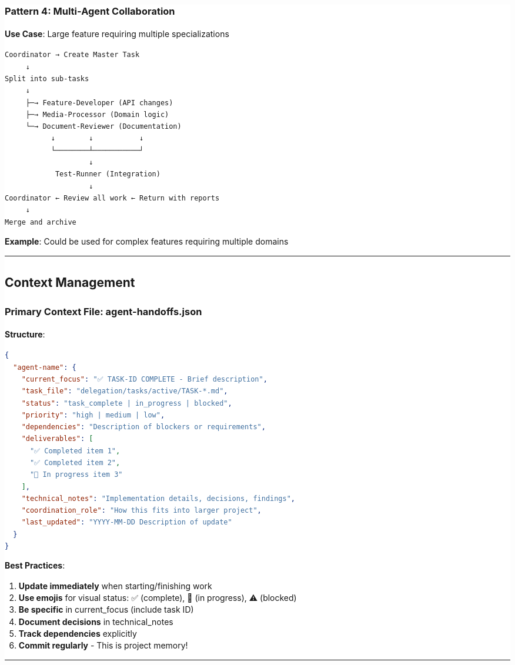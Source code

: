 
### Pattern 4: Multi-Agent Collaboration

**Use Case**: Large feature requiring multiple specializations

```
Coordinator → Create Master Task
     ↓
Split into sub-tasks
     ↓
     ├─→ Feature-Developer (API changes)
     ├─→ Media-Processor (Domain logic)
     └─→ Document-Reviewer (Documentation)
           ↓        ↓           ↓
           └────────┴───────────┘
                    ↓
            Test-Runner (Integration)
                    ↓
Coordinator ← Review all work ← Return with reports
     ↓
Merge and archive
```

**Example**: Could be used for complex features requiring multiple domains

---

## Context Management

### Primary Context File: agent-handoffs.json

**Structure**:
```json
{
  "agent-name": {
    "current_focus": "✅ TASK-ID COMPLETE - Brief description",
    "task_file": "delegation/tasks/active/TASK-*.md",
    "status": "task_complete | in_progress | blocked",
    "priority": "high | medium | low",
    "dependencies": "Description of blockers or requirements",
    "deliverables": [
      "✅ Completed item 1",
      "✅ Completed item 2",
      "🔄 In progress item 3"
    ],
    "technical_notes": "Implementation details, decisions, findings",
    "coordination_role": "How this fits into larger project",
    "last_updated": "YYYY-MM-DD Description of update"
  }
}
```

**Best Practices**:
1. **Update immediately** when starting/finishing work
2. **Use emojis** for visual status: ✅ (complete), 🔄 (in progress), ⚠️ (blocked)
3. **Be specific** in current_focus (include task ID)
4. **Document decisions** in technical_notes
5. **Track dependencies** explicitly
6. **Commit regularly** - This is project memory!

---
